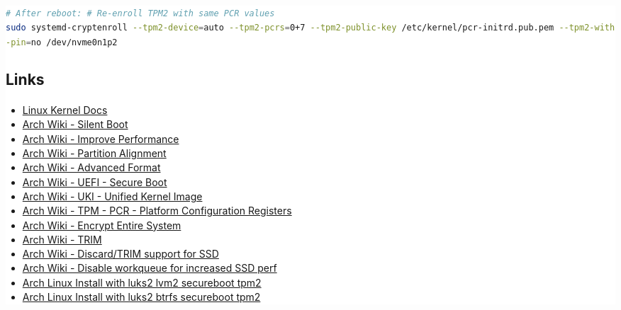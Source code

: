 ```bash
# After reboot: # Re-enroll TPM2 with same PCR values
sudo systemd-cryptenroll --tpm2-device=auto --tpm2-pcrs=0+7 --tpm2-public-key /etc/kernel/pcr-initrd.pub.pem --tpm2-with-pin=no /dev/nvme0n1p2
```

## Links

* [Linux Kernel Docs](https://docs.kernel.org/)
* [Arch Wiki - Silent Boot](https://wiki.archlinux.org/title/Silent_boot)
* [Arch Wiki - Improve Performance](https://wiki.archlinux.org/title/Improving_performance)
* [Arch Wiki - Partition Alignment](https://wiki.archlinux.org/title/Partitioning#Partition_alignment)
* [Arch Wiki - Advanced Format](https://wiki.archlinux.org/title/Advanced_Format#NVMe_solid_state_drives)
* [Arch Wiki - UEFI - Secure Boot](https://wiki.archlinux.org/title/Unified_Extensible_Firmware_Interface/Secure_Boot#Assisted_process_with_sbctl)
* [Arch Wiki - UKI - Unified Kernel Image](https://wiki.archlinux.org/title/Unified_kernel_image)
* [Arch Wiki - TPM - PCR - Platform Configuration Registers](https://wiki.archlinux.org/title/Trusted_Platform_Module#Accessing_PCR_registers)
* [Arch Wiki - Encrypt Entire System](https://wiki.archlinux.org/title/Dm-crypt/Encrypting_an_entire_system#LUKS_on_a_partition_with_TPM2_and_Secure_Boot)
* [Arch Wiki - TRIM](https://wiki.archlinux.org/title/Solid_state_drive#TRIM)
* [Arch Wiki - Discard/TRIM support for SSD](https://wiki.archlinux.org/title/Dm-crypt/Specialties#Discard/TRIM_support_for_solid_state_drives_(SSD))
* [Arch Wiki - Disable workqueue for increased SSD perf](https://wiki.archlinux.org/title/Dm-crypt/Specialties#Disable_workqueue_for_increased_solid_state_drive_(SSD)_performance)
* [Arch Linux Install with luks2 lvm2 secureboot tpm2](https://github.com/joelmathewthomas/archinstall-luks2-lvm2-secureboot-tpm2?tab=readme-ov-file#16-enrolling-the-tpm)
* [Arch Linux Install with luks2 btrfs secureboot tpm2](https://github.com/sabi-31/My_Perfect_Arch-linux?tab=readme-ov-file)
